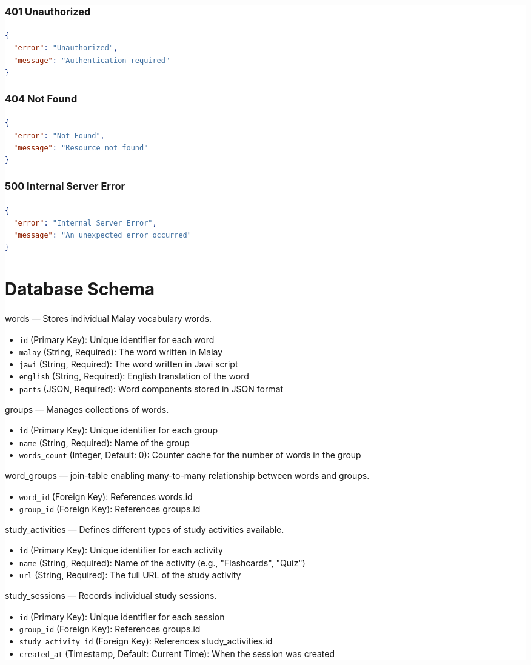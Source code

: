 ### 401 Unauthorized
```json
{
  "error": "Unauthorized",
  "message": "Authentication required"
}
```

### 404 Not Found
```json
{
  "error": "Not Found",
  "message": "Resource not found"
}
```

### 500 Internal Server Error
```json
{
  "error": "Internal Server Error",
  "message": "An unexpected error occurred"
}
```

# Database Schema

words — Stores individual Malay vocabulary words.
- `id` (Primary Key): Unique identifier for each word
- `malay` (String, Required): The word written in Malay
- `jawi` (String, Required): The word written in Jawi script
- `english` (String, Required): English translation of the word
- `parts` (JSON, Required): Word components stored in JSON format

groups — Manages collections of words.
- `id` (Primary Key): Unique identifier for each group
- `name` (String, Required): Name of the group
- `words_count` (Integer, Default: 0): Counter cache for the number of words in the group

word_groups — join-table enabling many-to-many relationship between words and groups.
- `word_id` (Foreign Key): References words.id
- `group_id` (Foreign Key): References groups.id

study_activities — Defines different types of study activities available.
- `id` (Primary Key): Unique identifier for each activity
- `name` (String, Required): Name of the activity (e.g., "Flashcards", "Quiz")
- `url` (String, Required): The full URL of the study activity

study_sessions — Records individual study sessions.
- `id` (Primary Key): Unique identifier for each session
- `group_id` (Foreign Key): References groups.id
- `study_activity_id` (Foreign Key): References study_activities.id
- `created_at` (Timestamp, Default: Current Time): When the session was created
